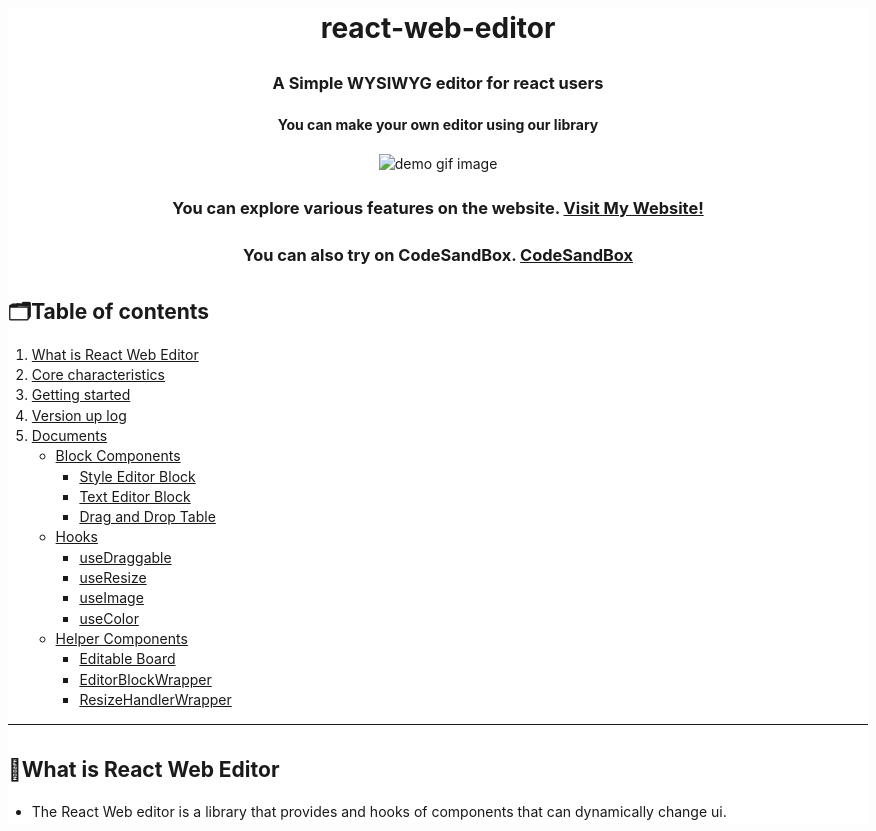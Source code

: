 
<div align="center">

# react-web-editor
<p><p>

### A Simple **WYSIWYG** editor for react users
#### You can make your own editor using our library
<p></p>

<img src="https://drive.google.com/uc?id=11zbcKjowailmDhLqmRATeOkguVjtBCGj" alt="demo gif image" />

### You can explore various features on the website. [Visit My Website!](https://www.reactwebeditor.com)

### You can also try on CodeSandBox. [CodeSandBox](https://codesandbox.io/s/react-web-editor-my626?file=/src/App.js)

</div>

<p></p>

## 🗂️Table of contents

1. [What is React Web Editor](#what-is-react-web-editor)
2. [Core characteristics](#core-characteristics)
3. [Getting started](#getting-started)
4. [Version up log](#version-up-log)
5. [Documents](#documents)
    - [Block Components](#block-components)
        - [Style Editor Block](#style-editor-block)
        - [Text Editor Block](#text-editor-block)
        - [Drag and Drop Table](#drag-and-drop-table)
    - [Hooks](#hooks)
        - [useDraggable](#usedraggable)
        - [useResize](#useresize)
        - [useImage](#useimage)
        - [useColor](#usecolor)
    - [Helper Components](#helper-components)
        - [Editable Board](#editable-board)
        - [EditorBlockWrapper](#editorblockwrapper)
        - [ResizeHandlerWrapper](#resizehandlerwrapper)
---

## 🎨What is React Web Editor
- The React Web editor is a library that provides and hooks of components that can dynamically change ui.
<p></p>
